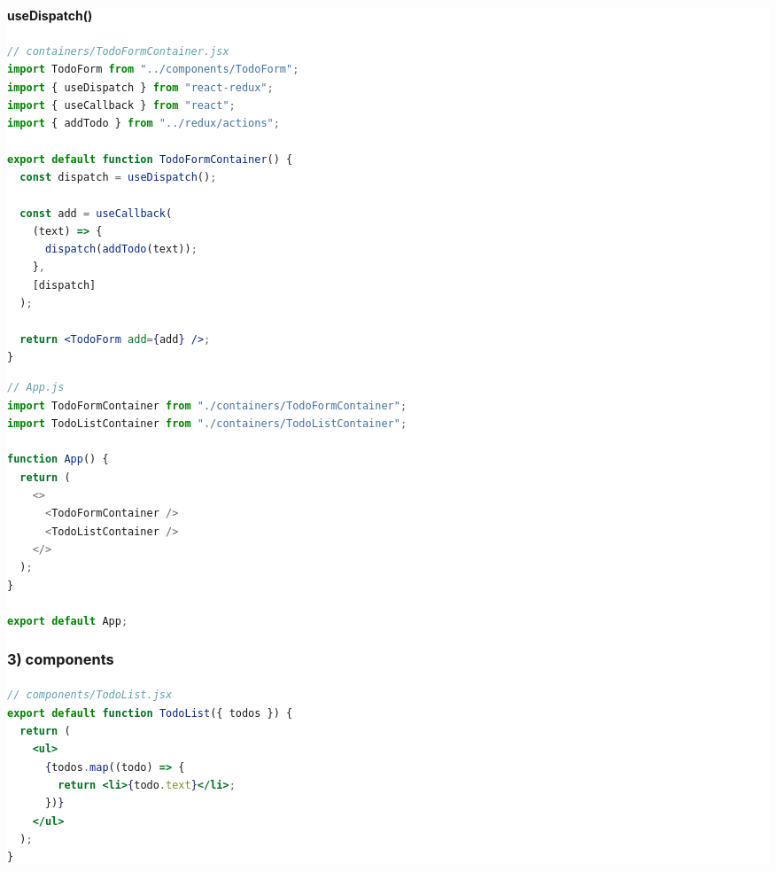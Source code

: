 #### useDispatch()

```jsx
// containers/TodoFormContainer.jsx
import TodoForm from "../components/TodoForm";
import { useDispatch } from "react-redux";
import { useCallback } from "react";
import { addTodo } from "../redux/actions";

export default function TodoFormContainer() {
  const dispatch = useDispatch();

  const add = useCallback(
    (text) => {
      dispatch(addTodo(text));
    },
    [dispatch]
  );

  return <TodoForm add={add} />;
}
```

```js
// App.js
import TodoFormContainer from "./containers/TodoFormContainer";
import TodoListContainer from "./containers/TodoListContainer";

function App() {
  return (
    <>
      <TodoFormContainer />
      <TodoListContainer />
    </>
  );
}

export default App;
```

### 3) components

```jsx
// components/TodoList.jsx
export default function TodoList({ todos }) {
  return (
    <ul>
      {todos.map((todo) => {
        return <li>{todo.text}</li>;
      })}
    </ul>
  );
}
```
